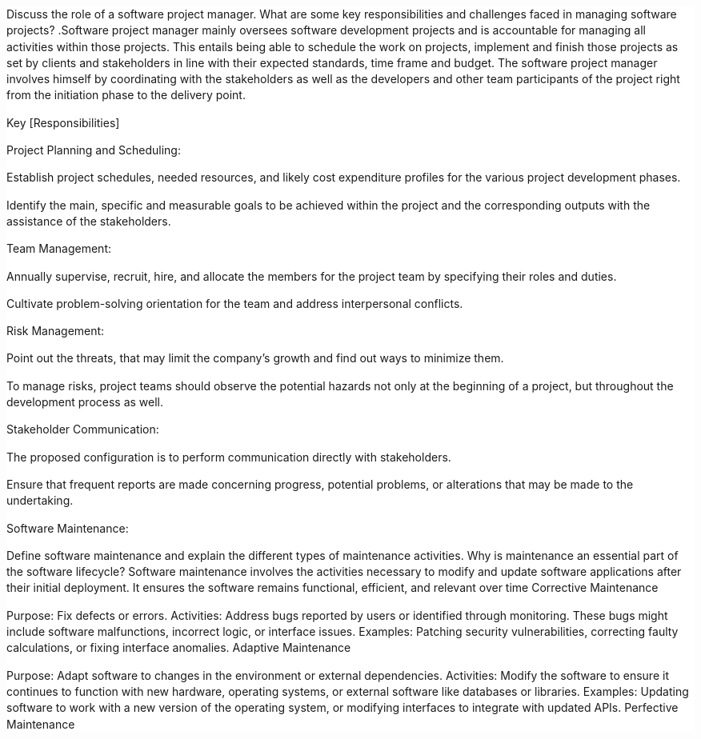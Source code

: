 Discuss the role of a software project manager. What are some key responsibilities and challenges faced in managing software projects?
.Software project manager mainly oversees software development projects and is accountable for managing all activities within those projects. This entails being able to schedule the work on projects, implement and finish those projects as set by clients and stakeholders in line with their expected standards, time frame and budget. The software project manager involves himself by coordinating with the stakeholders as well as the developers and other team participants of the project right from the initiation phase to the delivery point.

Key [Responsibilities]

Project Planning and Scheduling:

Establish project schedules, needed resources, and likely cost expenditure profiles for the various project development phases.

Identify the main, specific and measurable goals to be achieved within the project and the corresponding outputs with the assistance of the stakeholders.

Team Management:

Annually supervise, recruit, hire, and allocate the members for the project team by specifying their roles and duties.

Cultivate problem-solving orientation for the team and address interpersonal conflicts.

Risk Management:

Point out the threats, that may limit the company’s growth and find out ways to minimize them.

To manage risks, project teams should observe the potential hazards not only at the beginning of a project, but throughout the development process as well.

Stakeholder Communication:

The proposed configuration is to perform communication directly with stakeholders.

Ensure that frequent reports are made concerning progress, potential problems, or alterations that may be made to the undertaking.


Software Maintenance:

Define software maintenance and explain the different types of maintenance activities. Why is maintenance an essential part of the software lifecycle?
Software maintenance involves the activities necessary to modify and update software applications after their initial deployment. It ensures the software remains functional, efficient, and relevant over time
Corrective Maintenance

Purpose: Fix defects or errors.
Activities: Address bugs reported by users or identified through monitoring. These bugs might include software malfunctions, incorrect logic, or interface issues.
Examples: Patching security vulnerabilities, correcting faulty calculations, or fixing interface anomalies.
Adaptive Maintenance

Purpose: Adapt software to changes in the environment or external dependencies.
Activities: Modify the software to ensure it continues to function with new hardware, operating systems, or external software like databases or libraries.
Examples: Updating software to work with a new version of the operating system, or modifying interfaces to integrate with updated APIs.
Perfective Maintenance
